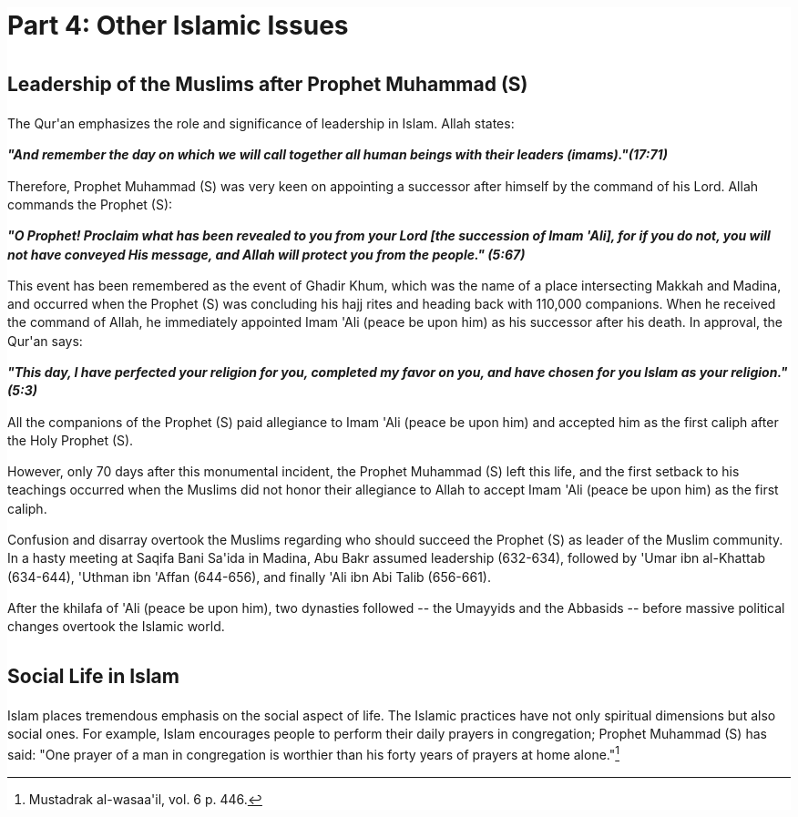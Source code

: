 Part 4: Other Islamic Issues
============================

Leadership of the Muslims after Prophet Muhammad (S)
----------------------------------------------------

The Qur'an emphasizes the role and significance of leadership in Islam.
Allah states:

***"And remember the day on which we will call together all human beings
with their leaders (imams)."(17:71)***

Therefore, Prophet Muhammad (S) was very keen on appointing a successor
after himself by the command of his Lord. Allah commands the Prophet
(S):

***"O Prophet! Proclaim what has been revealed to you from your Lord
[the succession of Imam 'Ali], for if you do not, you will not have
conveyed His message, and Allah will protect you from the people."
(5:67)***

This event has been remembered as the event of Ghadir Khum, which was
the name of a place intersecting Makkah and Madina, and occurred when
the Prophet (S) was concluding his hajj rites and heading back with
110,000 companions. When he received the command of Allah, he
immediately appointed Imam 'Ali (peace be upon him) as his successor
after his death. In approval, the Qur'an says:

***"This day, I have perfected your religion for you, completed my favor
on you, and have chosen for you Islam as your religion." (5:3)***

All the companions of the Prophet (S) paid allegiance to Imam 'Ali
(peace be upon him) and accepted him as the first caliph after the Holy
Prophet (S).

However, only 70 days after this monumental incident, the Prophet
Muhammad (S) left this life, and the first setback to his teachings
occurred when the Muslims did not honor their allegiance to Allah to
accept Imam 'Ali (peace be upon him) as the first caliph.

Confusion and disarray overtook the Muslims regarding who should succeed
the Prophet (S) as leader of the Muslim community. In a hasty meeting at
Saqifa Bani Sa'ida in Madina, Abu Bakr assumed leadership (632-634),
followed by 'Umar ibn al-Khattab (634-644), 'Uthman ibn 'Affan
(644-656), and finally 'Ali ibn Abi Talib (656-661).

After the khilafa of 'Ali (peace be upon him), two dynasties followed --
the Umayyids and the Abbasids -- before massive political changes
overtook the Islamic world.

Social Life in Islam
--------------------

Islam places tremendous emphasis on the social aspect of life. The
Islamic practices have not only spiritual dimensions but also social
ones. For example, Islam encourages people to perform their daily
prayers in congregation; Prophet Muhammad (S) has said: "One prayer of a
man in congregation is worthier than his forty years of prayers at home
alone."[^1]


[^1]: Mustadrak al-wasaa'il, vol. 6 p. 446.
[^2]: Al-Kafi, vol. 5 p. 328.
[^3]: Man laa yahduruhu al-faqih, vol. 3 p. 385.
[^4]: At-Talaq/Chapter 65.
[^5]: Al-Kafi, 2:162.
[^6]: Safinat al-bihar, vol. 2 p. 553.
[^7]: Shahab al-Akbar, p. 194.
[^8]: Usul al-Kafi, 2:349.
[^9]: . al-Kafi, vol. 2 p. 164.
[^10]: al-Kafi, vol. 2 p. 201
[^11]: Bihar al-Anwar, vol. 76 p. 369.
[^12]: Qur'an 33:59, 33:53, and 24:31.